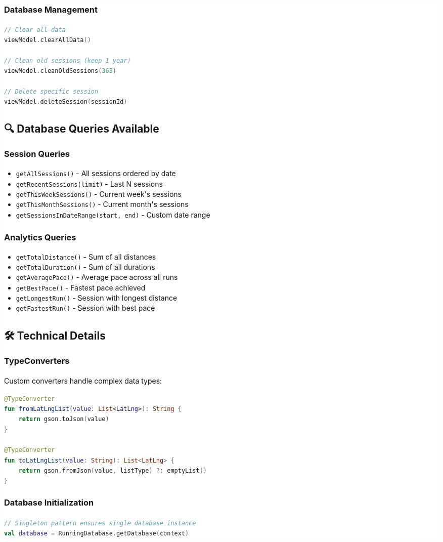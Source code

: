 ### Database Management
```kotlin
// Clear all data
viewModel.clearAllData()

// Clean old sessions (keep 1 year)
viewModel.cleanOldSessions(365)

// Delete specific session
viewModel.deleteSession(sessionId)
```

## 🔍 Database Queries Available

### Session Queries
- `getAllSessions()` - All sessions ordered by date
- `getRecentSessions(limit)` - Last N sessions
- `getThisWeekSessions()` - Current week's sessions
- `getThisMonthSessions()` - Current month's sessions
- `getSessionsInDateRange(start, end)` - Custom date range

### Analytics Queries
- `getTotalDistance()` - Sum of all distances
- `getTotalDuration()` - Sum of all durations
- `getAveragePace()` - Average pace across all runs
- `getBestPace()` - Fastest pace achieved
- `getLongestRun()` - Session with longest distance
- `getFastestRun()` - Session with best pace

## 🛠️ Technical Details

### TypeConverters
Custom converters handle complex data types:

```kotlin
@TypeConverter
fun fromLatLngList(value: List<LatLng>): String {
    return gson.toJson(value)
}

@TypeConverter
fun toLatLngList(value: String): List<LatLng> {
    return gson.fromJson(value, listType) ?: emptyList()
}
```

### Database Initialization
```kotlin
// Singleton pattern ensures single database instance
val database = RunningDatabase.getDatabase(context)
```
